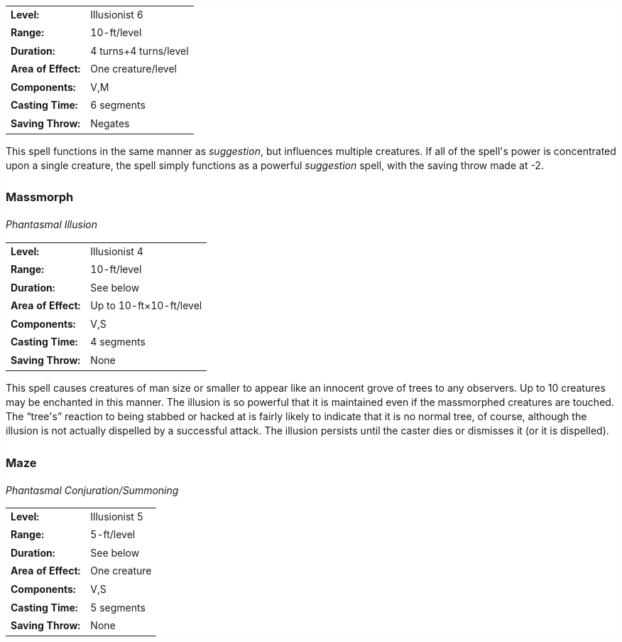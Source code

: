 |     |     |
| --- | --- |
| **Level:** | Illusionist 6 |
| **Range:** | 10-ft/level |
| **Duration:** | 4 turns+4 turns/level |
| **Area of Effect:** | One creature/level |
| **Components:** | V,M |
| **Casting Time:** | 6 segments |
| **Saving Throw:** | Negates |

This spell functions in the same manner as *suggestion*, but influences multiple creatures. If all of the spell's power is concentrated upon a single creature, the spell simply functions as a powerful *suggestion* spell, with the saving throw made at -2.

### Massmorph

*Phantasmal Illusion*

|     |     |
| --- | --- |
| **Level:** | Illusionist 4 |
| **Range:** | 10-ft/level |
| **Duration:** | See below |
| **Area of Effect:** | Up to 10-ft×10-ft/level |
| **Components:** | V,S |
| **Casting Time:** | 4 segments |
| **Saving Throw:** | None |

This spell causes creatures of man size or smaller to appear like an innocent grove of trees to any observers. Up to 10 creatures may be enchanted in this manner. The illusion is so powerful that it is maintained even if the massmorphed creatures are touched. The “tree's” reaction to being stabbed or hacked at is fairly likely to indicate that it is no normal tree, of course, although the illusion is not actually dispelled by a successful attack. The illusion persists until the caster dies or dismisses it (or it is dispelled).

### Maze

*Phantasmal Conjuration/Summoning*

|     |     |
| --- | --- |
| **Level:** | Illusionist 5 |
| **Range:** | 5-ft/level |
| **Duration:** | See below |
| **Area of Effect:** | One creature |
| **Components:** | V,S |
| **Casting Time:** | 5 segments |
| **Saving Throw:** | None |
